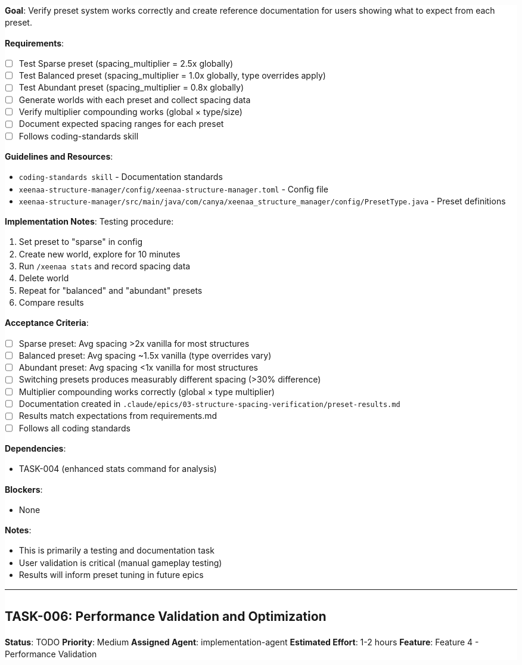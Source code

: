 **Goal**:
Verify preset system works correctly and create reference documentation for users showing what to expect from each preset.

**Requirements**:
- [ ] Test Sparse preset (spacing_multiplier = 2.5x globally)
- [ ] Test Balanced preset (spacing_multiplier = 1.0x globally, type overrides apply)
- [ ] Test Abundant preset (spacing_multiplier = 0.8x globally)
- [ ] Generate worlds with each preset and collect spacing data
- [ ] Verify multiplier compounding works (global × type/size)
- [ ] Document expected spacing ranges for each preset
- [ ] Follows coding-standards skill

**Guidelines and Resources**:
- `coding-standards skill` - Documentation standards
- `xeenaa-structure-manager/config/xeenaa-structure-manager.toml` - Config file
- `xeenaa-structure-manager/src/main/java/com/canya/xeenaa_structure_manager/config/PresetType.java` - Preset definitions

**Implementation Notes**:
Testing procedure:
1. Set preset to "sparse" in config
2. Create new world, explore for 10 minutes
3. Run `/xeenaa stats` and record spacing data
4. Delete world
5. Repeat for "balanced" and "abundant" presets
6. Compare results

**Acceptance Criteria**:
- [ ] Sparse preset: Avg spacing >2x vanilla for most structures
- [ ] Balanced preset: Avg spacing ~1.5x vanilla (type overrides vary)
- [ ] Abundant preset: Avg spacing <1x vanilla for most structures
- [ ] Switching presets produces measurably different spacing (>30% difference)
- [ ] Multiplier compounding works correctly (global × type multiplier)
- [ ] Documentation created in `.claude/epics/03-structure-spacing-verification/preset-results.md`
- [ ] Results match expectations from requirements.md
- [ ] Follows all coding standards

**Dependencies**:
- TASK-004 (enhanced stats command for analysis)

**Blockers**:
- None

**Notes**:
- This is primarily a testing and documentation task
- User validation is critical (manual gameplay testing)
- Results will inform preset tuning in future epics

---

## TASK-006: Performance Validation and Optimization
**Status**: TODO
**Priority**: Medium
**Assigned Agent**: implementation-agent
**Estimated Effort**: 1-2 hours
**Feature**: Feature 4 - Performance Validation
